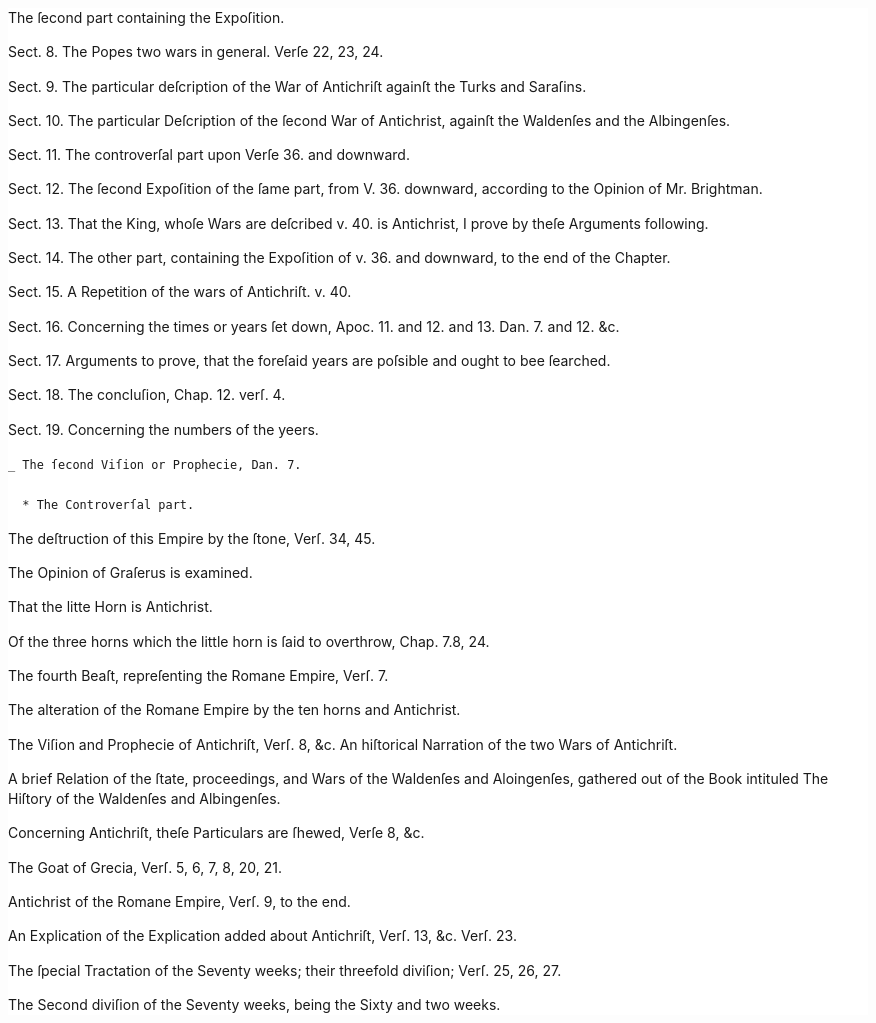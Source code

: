 The ſecond part containing the Expoſition.

Sect. 8. The Popes two wars in general. Verſe 22, 23, 24.

Sect. 9. The particular deſcription of the War of Antichriſt againſt the Turks and Saraſins.

Sect. 10. The particular Deſcription of the ſecond War of Antichrist, againſt the Waldenſes and the Albingenſes.

Sect. 11. The controverſal part upon Verſe 36. and downward.

Sect. 12. The ſecond Expoſition of the ſame part, from V. 36. downward, according to the Opinion of Mr. Brightman.

Sect. 13. That the King, whoſe Wars are deſcribed v. 40. is Antichrist, I prove by theſe Arguments following.

Sect. 14. The other part, containing the Expoſition of v. 36. and downward, to the end of the Chapter.

Sect. 15. A Repetition of the wars of Antichriſt. v. 40.

Sect. 16. Concerning the times or years ſet down, Apoc. 11. and 12. and 13. Dan. 7. and 12. &c.

Sect. 17. Arguments to prove, that the foreſaid years are poſsible and ought to bee ſearched.

Sect. 18. The concluſion, Chap. 12. verſ. 4.

Sect. 19. Concerning the numbers of the yeers.

    _ The ſecond Viſion or Prophecie, Dan. 7.

      * The Controverſal part.

The deſtruction of this Empire by the ſtone, Verſ. 34, 45.

The Opinion of Graſerus is examined.

That the litte Horn is Antichrist.

Of the three horns which the little horn is ſaid to overthrow, Chap. 7.8, 24.

The fourth Beaſt, repreſenting the Romane Empire, Verſ. 7.

The alteration of the Romane Empire by the ten horns and Antichrist.

The Viſion and Prophecie of Antichriſt, Verſ. 8, &c. An hiſtorical Narration of the two Wars of Antichriſt.

A brief Relation of the ſtate, proceedings, and Wars of the Waldenſes and Aloingenſes, gathered out of the Book intituled The Hiſtory of the Waldenſes and Albingenſes.

Concerning Antichriſt, theſe Particulars are ſhewed, Verſe 8, &c.

The Goat of Grecia, Verſ. 5, 6, 7, 8, 20, 21.

Antichrist of the Romane Empire, Verſ. 9, to the end.

An Explication of the Explication added about Antichriſt, Verſ. 13, &c. Verſ. 23.

The ſpecial Tractation of the Seventy weeks; their threefold diviſion; Verſ. 25, 26, 27.

The Second diviſion of the Seventy weeks, being the Sixty and two weeks.
